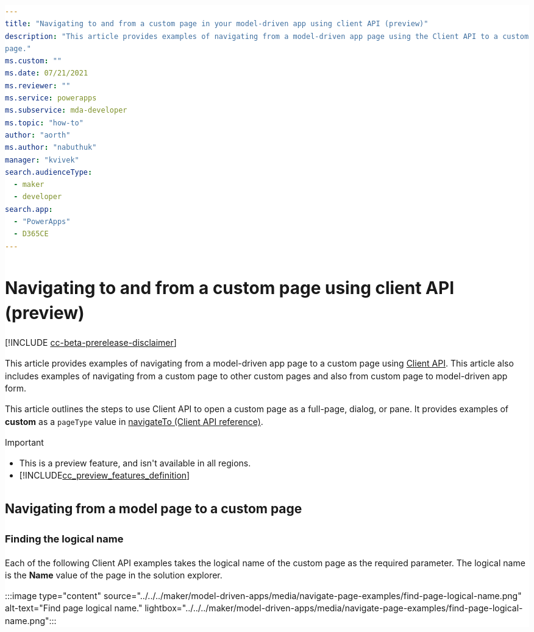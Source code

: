 ```yaml
---
title: "Navigating to and from a custom page in your model-driven app using client API (preview)" 
description: "This article provides examples of navigating from a model-driven app page using the Client API to a custom page."
ms.custom: ""
ms.date: 07/21/2021
ms.reviewer: ""
ms.service: powerapps
ms.subservice: mda-developer
ms.topic: "how-to"
author: "aorth"
ms.author: "nabuthuk"
manager: "kvivek"
search.audienceType: 
  - maker
  - developer
search.app: 
  - "PowerApps"
  - D365CE
---
```


# Navigating to and from a custom page using client API (preview)

[!INCLUDE [cc-beta-prerelease-disclaimer](../../../includes/cc-beta-prerelease-disclaimer.md)]

This article provides examples of navigating from a model-driven app page to a custom page using [Client API](../client-scripting.md). This article also includes examples of navigating from a custom page to other custom pages and also from custom page to model-driven app form.

This article outlines the steps to use Client API to open a custom page as a full-page, dialog, or pane.  It provides examples of **custom** as a `pageType` value in [navigateTo (Client API reference)](reference/xrm-navigation/navigateto.md).

  > [!IMPORTANT]
  > - This is a preview feature, and isn't available in all regions.
  > - [!INCLUDE[cc_preview_features_definition](../../../includes/cc-preview-features-definition.md)]


## Navigating from a model page to a custom page

### Finding the logical name

Each of the following Client API examples takes the logical name of the custom page as the required parameter. The logical name is the **Name** value of the page in the solution explorer. 

:::image type="content" source="../../../maker/model-driven-apps/media/navigate-page-examples/find-page-logical-name.png" alt-text="Find page logical name." lightbox="../../../maker/model-driven-apps/media/navigate-page-examples/find-page-logical-name.png":::
